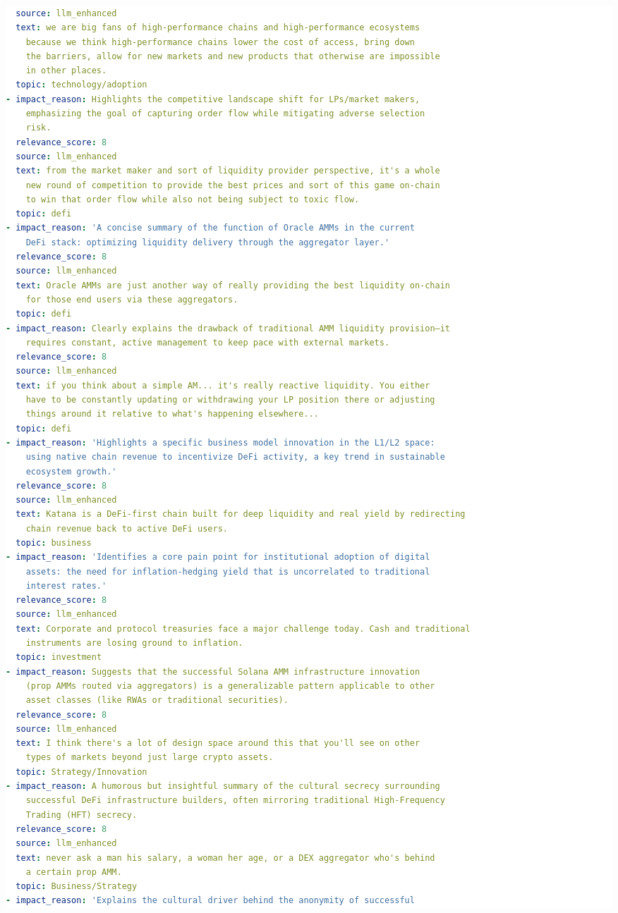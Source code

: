 ```yaml
  source: llm_enhanced
  text: we are big fans of high-performance chains and high-performance ecosystems
    because we think high-performance chains lower the cost of access, bring down
    the barriers, allow for new markets and new products that otherwise are impossible
    in other places.
  topic: technology/adoption
- impact_reason: Highlights the competitive landscape shift for LPs/market makers,
    emphasizing the goal of capturing order flow while mitigating adverse selection
    risk.
  relevance_score: 8
  source: llm_enhanced
  text: from the market maker and sort of liquidity provider perspective, it's a whole
    new round of competition to provide the best prices and sort of this game on-chain
    to win that order flow while also not being subject to toxic flow.
  topic: defi
- impact_reason: 'A concise summary of the function of Oracle AMMs in the current
    DeFi stack: optimizing liquidity delivery through the aggregator layer.'
  relevance_score: 8
  source: llm_enhanced
  text: Oracle AMMs are just another way of really providing the best liquidity on-chain
    for those end users via these aggregators.
  topic: defi
- impact_reason: Clearly explains the drawback of traditional AMM liquidity provision—it
    requires constant, active management to keep pace with external markets.
  relevance_score: 8
  source: llm_enhanced
  text: if you think about a simple AM... it's really reactive liquidity. You either
    have to be constantly updating or withdrawing your LP position there or adjusting
    things around it relative to what's happening elsewhere...
  topic: defi
- impact_reason: 'Highlights a specific business model innovation in the L1/L2 space:
    using native chain revenue to incentivize DeFi activity, a key trend in sustainable
    ecosystem growth.'
  relevance_score: 8
  source: llm_enhanced
  text: Katana is a DeFi-first chain built for deep liquidity and real yield by redirecting
    chain revenue back to active DeFi users.
  topic: business
- impact_reason: 'Identifies a core pain point for institutional adoption of digital
    assets: the need for inflation-hedging yield that is uncorrelated to traditional
    interest rates.'
  relevance_score: 8
  source: llm_enhanced
  text: Corporate and protocol treasuries face a major challenge today. Cash and traditional
    instruments are losing ground to inflation.
  topic: investment
- impact_reason: Suggests that the successful Solana AMM infrastructure innovation
    (prop AMMs routed via aggregators) is a generalizable pattern applicable to other
    asset classes (like RWAs or traditional securities).
  relevance_score: 8
  source: llm_enhanced
  text: I think there's a lot of design space around this that you'll see on other
    types of markets beyond just large crypto assets.
  topic: Strategy/Innovation
- impact_reason: A humorous but insightful summary of the cultural secrecy surrounding
    successful DeFi infrastructure builders, often mirroring traditional High-Frequency
    Trading (HFT) secrecy.
  relevance_score: 8
  source: llm_enhanced
  text: never ask a man his salary, a woman her age, or a DEX aggregator who's behind
    a certain prop AMM.
  topic: Business/Strategy
- impact_reason: 'Explains the cultural driver behind the anonymity of successful
```